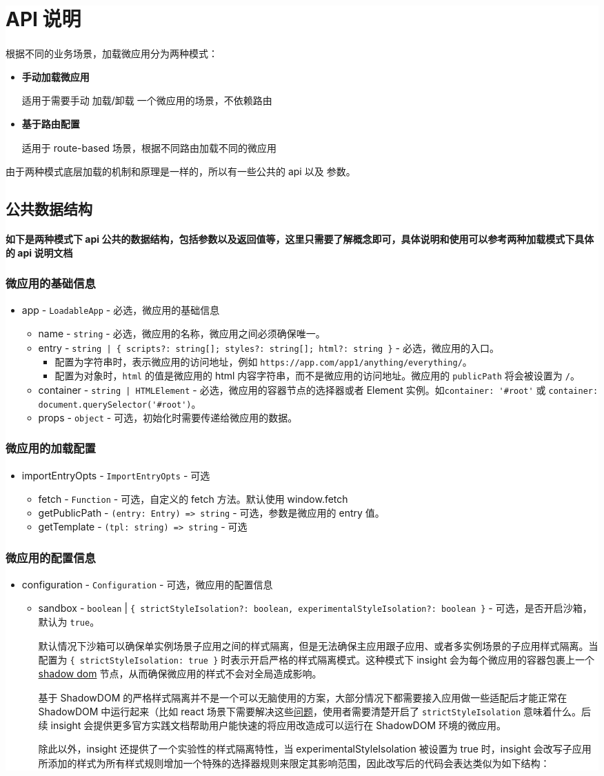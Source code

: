 # API 说明

根据不同的业务场景，加载微应用分为两种模式：

- **手动加载微应用**

  适用于需要手动 加载/卸载 一个微应用的场景，不依赖路由

- **基于路由配置**

  适用于 route-based 场景，根据不同路由加载不同的微应用

由于两种模式底层加载的机制和原理是一样的，所以有一些公共的 api 以及 参数。

## 公共数据结构

**如下是两种模式下 api 公共的数据结构，包括参数以及返回值等，这里只需要了解概念即可，具体说明和使用可以参考两种加载模式下具体的 api 说明文档**

### 微应用的基础信息

- app - `LoadableApp` - 必选，微应用的基础信息

  - name - `string` - 必选，微应用的名称，微应用之间必须确保唯一。
  - entry - `string | { scripts?: string[]; styles?: string[]; html?: string }` - 必选，微应用的入口。
    - 配置为字符串时，表示微应用的访问地址，例如 `https://app.com/app1/anything/everything/`。
    - 配置为对象时，`html` 的值是微应用的 html 内容字符串，而不是微应用的访问地址。微应用的 `publicPath` 将会被设置为 `/`。
  - container - `string | HTMLElement` - 必选，微应用的容器节点的选择器或者 Element 实例。如`container: '#root'` 或 `container: document.querySelector('#root')`。
  - props - `object` - 可选，初始化时需要传递给微应用的数据。

### 微应用的加载配置

- importEntryOpts - `ImportEntryOpts` - 可选

  - fetch - `Function` - 可选，自定义的 fetch 方法。默认使用 window.fetch
  - getPublicPath - `(entry: Entry) => string` - 可选，参数是微应用的 entry 值。
  - getTemplate - `(tpl: string) => string` - 可选

### 微应用的配置信息

- configuration - `Configuration` - 可选，微应用的配置信息

  - sandbox - `boolean` | `{ strictStyleIsolation?: boolean, experimentalStyleIsolation?: boolean }` - 可选，是否开启沙箱，默认为 `true`。

    默认情况下沙箱可以确保单实例场景子应用之间的样式隔离，但是无法确保主应用跟子应用、或者多实例场景的子应用样式隔离。当配置为 `{ strictStyleIsolation: true }` 时表示开启严格的样式隔离模式。这种模式下 insight 会为每个微应用的容器包裹上一个 [shadow dom](https://developer.mozilla.org/zh-CN/docs/Web/Web_Components/Using_shadow_DOM) 节点，从而确保微应用的样式不会对全局造成影响。

    基于 ShadowDOM 的严格样式隔离并不是一个可以无脑使用的方案，大部分情况下都需要接入应用做一些适配后才能正常在 ShadowDOM 中运行起来（比如 react 场景下需要解决这些[问题](https://github.com/facebook/react/issues/10422)，使用者需要清楚开启了 `strictStyleIsolation` 意味着什么。后续 insight 会提供更多官方实践文档帮助用户能快速的将应用改造成可以运行在 ShadowDOM 环境的微应用。

    除此以外，insight 还提供了一个实验性的样式隔离特性，当 experimentalStyleIsolation 被设置为 true 时，insight 会改写子应用所添加的样式为所有样式规则增加一个特殊的选择器规则来限定其影响范围，因此改写后的代码会表达类似为如下结构：
